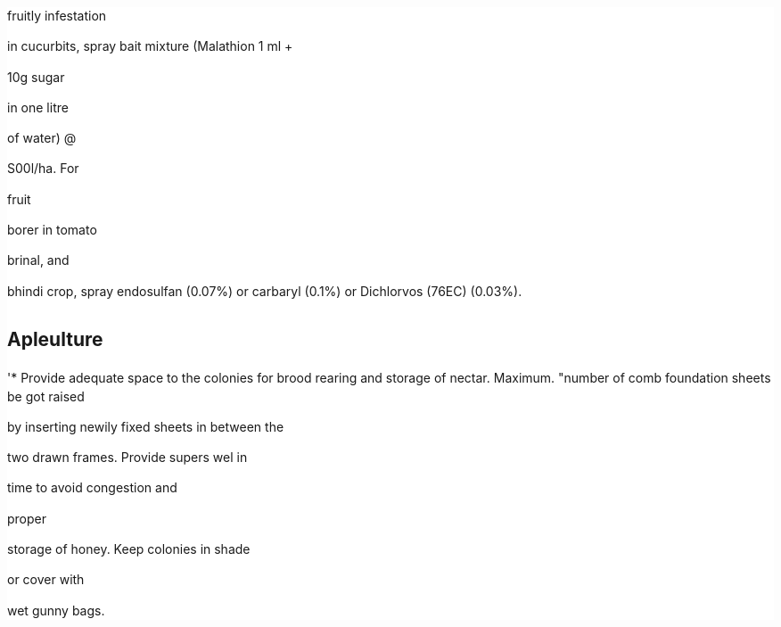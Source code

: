 fruitly
 infestation
 
in
 cucurbits, spray
 bait
 mixture (Malathion 
1 ml
 +
 
10g
 sugar
 
in
 one
litre
 
of
water) @
 
S00l/ha.
 For
 
fruit
 
borer
in
tomato
 
brinal,
 and
 
bhindi
crop,
 spray endosulfan
(0.07%) or carbaryl (0.1%) or Dichlorvos (76EC) (0.03%).

## Apleulture

'* 
Provide adequate space to the colonies for brood rearing and storage
of
 nectar. Maximum.
"number of comb foundation sheets be got raised
 
by inserting newily fixed sheets in between the
 
two drawn frames. Provide supers wel in
 
time to avoid congestion and
 
proper
 
storage of honey. Keep colonies in shade
 
or cover with
 
wet gunny bags.
